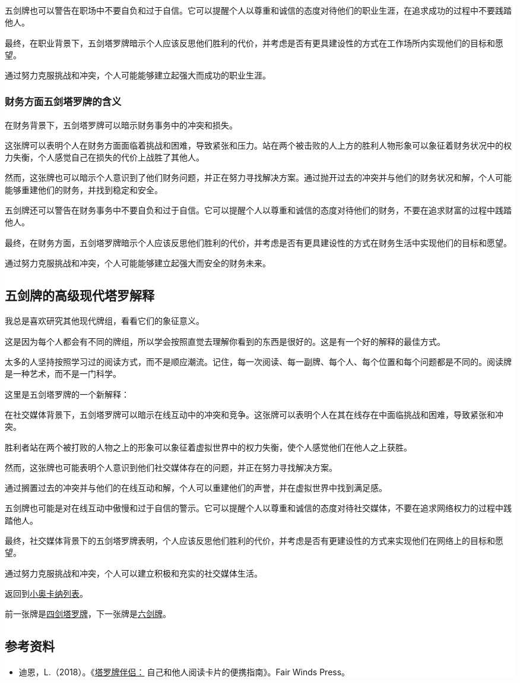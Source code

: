 五剑牌也可以警告在职场中不要自负和过于自信。它可以提醒个人以尊重和诚信的态度对待他们的职业生涯，在追求成功的过程中不要践踏他人。

最终，在职业背景下，五剑塔罗牌暗示个人应该反思他们胜利的代价，并考虑是否有更具建设性的方式在工作场所内实现他们的目标和愿望。

通过努力克服挑战和冲突，个人可能能够建立起强大而成功的职业生涯。

### 财务方面五剑塔罗牌的含义

在财务背景下，五剑塔罗牌可以暗示财务事务中的冲突和损失。

这张牌可以表明个人在财务方面面临着挑战和困难，导致紧张和压力。站在两个被击败的人上方的胜利人物形象可以象征着财务状况中的权力失衡，个人感觉自己在损失的代价上战胜了其他人。

然而，这张牌也可以暗示个人意识到了他们财务问题，并正在努力寻找解决方案。通过抛开过去的冲突并与他们的财务状况和解，个人可能能够重建他们的财务，并找到稳定和安全。

五剑牌还可以警告在财务事务中不要自负和过于自信。它可以提醒个人以尊重和诚信的态度对待他们的财务，不要在追求财富的过程中践踏他人。

最终，在财务方面，五剑塔罗牌暗示个人应该反思他们胜利的代价，并考虑是否有更具建设性的方式在财务生活中实现他们的目标和愿望。

通过努力克服挑战和冲突，个人可能能够建立起强大而安全的财务未来。

## 五剑牌的高级现代塔罗解释

我总是喜欢研究其他现代牌组，看看它们的象征意义。

这是因为每个人都会有不同的牌组，所以学会按照直觉去理解你看到的东西是很好的。这是有一个好的解释的最佳方式。

太多的人坚持按照学习过的阅读方式，而不是顺应潮流。记住，每一次阅读、每一副牌、每个人、每个位置和每个问题都是不同的。阅读牌是一种艺术，而不是一门科学。

这里是五剑塔罗牌的一个新解释：

在社交媒体背景下，五剑塔罗牌可以暗示在线互动中的冲突和竞争。这张牌可以表明个人在其在线存在中面临挑战和困难，导致紧张和冲突。

胜利者站在两个被打败的人物之上的形象可以象征着虚拟世界中的权力失衡，使个人感觉他们在他人之上获胜。

然而，这张牌也可能表明个人意识到他们社交媒体存在的问题，并正在努力寻找解决方案。

通过搁置过去的冲突并与他们的在线互动和解，个人可以重建他们的声誉，并在虚拟世界中找到满足感。

五剑牌也可能是对在线互动中傲慢和过于自信的警示。它可以提醒个人以尊重和诚信的态度对待社交媒体，不要在追求网络权力的过程中践踏他人。

最终，社交媒体背景下的五剑塔罗牌表明，个人应该反思他们胜利的代价，并考虑是否有更建设性的方式来实现他们在网络上的目标和愿望。

通过努力克服挑战和冲突，个人可以建立积极和充实的社交媒体生活。

返回到[小奥卡纳列表](https://craftofwicca.com/what-is-the-minor-arcana-tarot-lesser-arcana/)。

前一张牌是[四剑塔罗牌](https://craftofwicca.com/the-four-of-swords-tarot-card-meanings-simply-explained/)，下一张牌是[六剑牌](https://craftofwicca.com/the-six-of-swords-tarot-card-meanings-simply-explained/)。

## 参考资料

+   迪恩，L.（2018）。《[塔罗牌伴侣：](https://amzn.to/3CI6AEI) 自己和他人阅读卡片的便携指南》。Fair Winds Press。
